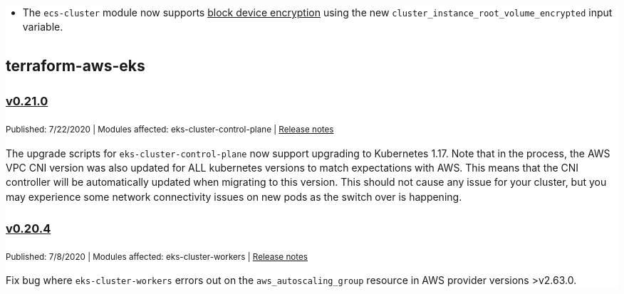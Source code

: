<div style={{"overflow":"hidden","textOverflow":"ellipsis","display":"-webkit-box","WebkitLineClamp":10,"lineClamp":10,"WebkitBoxOrient":"vertical"}}>

  

- The `ecs-cluster` module now supports [block device encryption](https://www.terraform.io/docs/providers/aws/r/launch_configuration.html#encrypted) using the new `cluster_instance_root_volume_encrypted` input variable. 





</div>



## terraform-aws-eks


### [v0.21.0](https://github.com/gruntwork-io/terraform-aws-eks/releases/tag/v0.21.0)

<p style={{marginTop: "-20px", marginBottom: "10px"}}>
  <small>Published: 7/22/2020 | Modules affected: eks-cluster-control-plane | <a href="https://github.com/gruntwork-io/terraform-aws-eks/releases/tag/v0.21.0">Release notes</a></small>
</p>

<div style={{"overflow":"hidden","textOverflow":"ellipsis","display":"-webkit-box","WebkitLineClamp":10,"lineClamp":10,"WebkitBoxOrient":"vertical"}}>

  

The upgrade scripts for `eks-cluster-control-plane` now support upgrading to Kubernetes 1.17. Note that in the process, the AWS VPC CNI version was also updated for ALL kubernetes versions to match expectations with AWS. This means that the CNI controller will be automatically updated when migrating to this version. This should not cause any issue for your cluster, but you may experience some network connectivity issues on new pods as the switch over is happening.



</div>


### [v0.20.4](https://github.com/gruntwork-io/terraform-aws-eks/releases/tag/v0.20.4)

<p style={{marginTop: "-20px", marginBottom: "10px"}}>
  <small>Published: 7/8/2020 | Modules affected: eks-cluster-workers | <a href="https://github.com/gruntwork-io/terraform-aws-eks/releases/tag/v0.20.4">Release notes</a></small>
</p>

<div style={{"overflow":"hidden","textOverflow":"ellipsis","display":"-webkit-box","WebkitLineClamp":10,"lineClamp":10,"WebkitBoxOrient":"vertical"}}>

  

Fix bug where `eks-cluster-workers` errors out on the `aws_autoscaling_group` resource in AWS provider versions &gt;v2.63.0.



</div>

